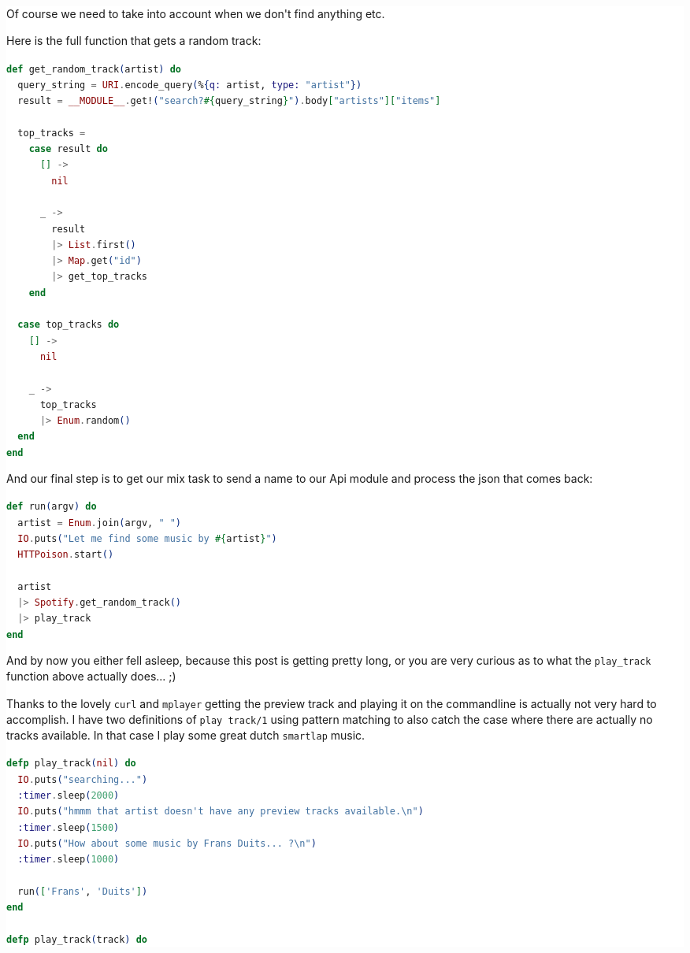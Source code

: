 Of course we need to take into account when we don't find anything etc. 

Here is the full function that gets a random track:
```elixir
def get_random_track(artist) do
  query_string = URI.encode_query(%{q: artist, type: "artist"})
  result = __MODULE__.get!("search?#{query_string}").body["artists"]["items"]

  top_tracks =
    case result do
      [] ->
        nil

      _ ->
        result
        |> List.first()
        |> Map.get("id")
        |> get_top_tracks
    end

  case top_tracks do
    [] ->
      nil

    _ ->
      top_tracks
      |> Enum.random()
  end
end
```

And our final step is to get our mix task to send a name to our Api module and process the json that comes back:

```elixir
def run(argv) do
  artist = Enum.join(argv, " ")
  IO.puts("Let me find some music by #{artist}")
  HTTPoison.start()

  artist
  |> Spotify.get_random_track()
  |> play_track
end
```

And by now you either fell asleep, because this post is getting pretty long, or you are very curious as to what the `play_track` function above actually does... ;) 

Thanks to the lovely `curl` and `mplayer` getting the preview track and playing it on the commandline is actually not very hard to accomplish. I have two definitions of `play track/1` using pattern matching to also catch the case where there are actually no tracks available. In that case I play some great dutch `smartlap` music.

```elixir
defp play_track(nil) do
  IO.puts("searching...")
  :timer.sleep(2000)
  IO.puts("hmmm that artist doesn't have any preview tracks available.\n")
  :timer.sleep(1500)
  IO.puts("How about some music by Frans Duits... ?\n")
  :timer.sleep(1000)

  run(['Frans', 'Duits'])
end

defp play_track(track) do
```